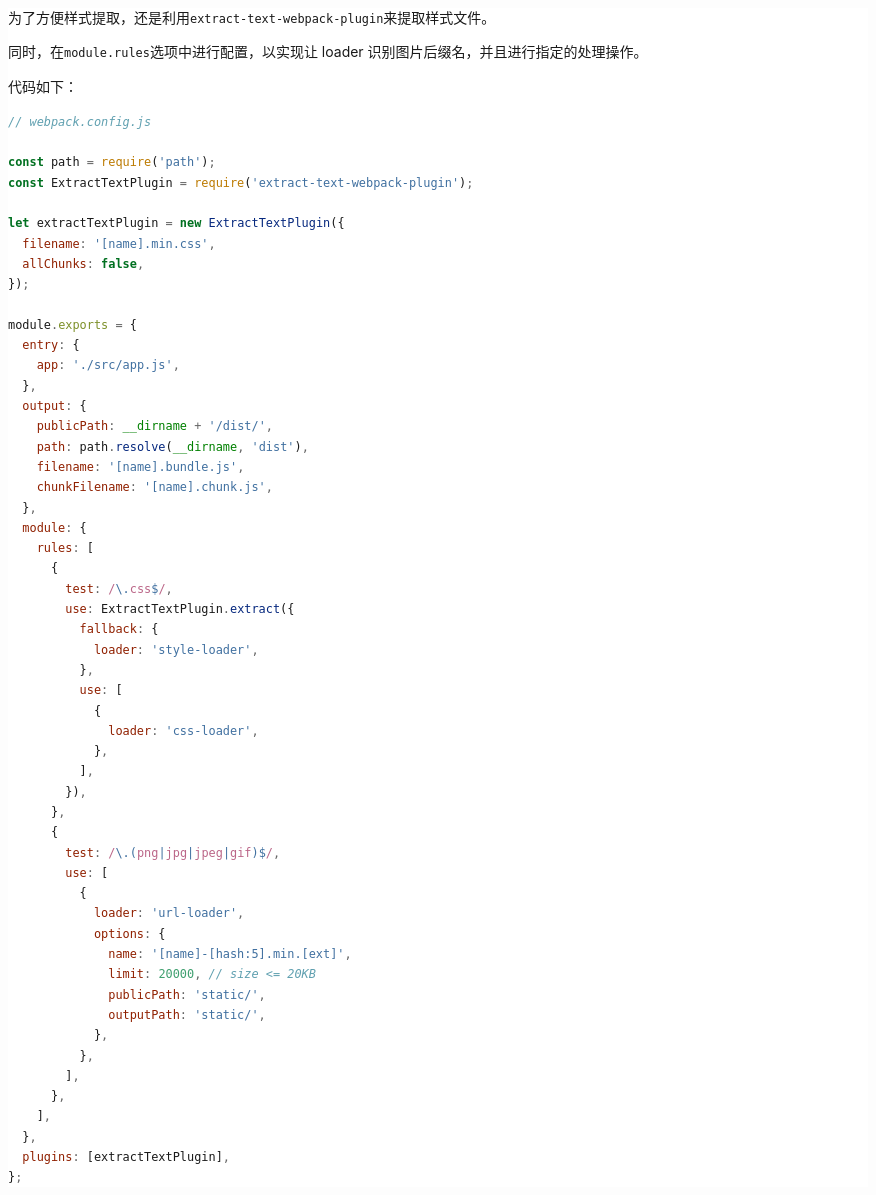 为了方便样式提取，还是利用`extract-text-webpack-plugin`来提取样式文件。

同时，在`module.rules`选项中进行配置，以实现让 loader 识别图片后缀名，并且进行指定的处理操作。

代码如下：

```js
// webpack.config.js

const path = require('path');
const ExtractTextPlugin = require('extract-text-webpack-plugin');

let extractTextPlugin = new ExtractTextPlugin({
  filename: '[name].min.css',
  allChunks: false,
});

module.exports = {
  entry: {
    app: './src/app.js',
  },
  output: {
    publicPath: __dirname + '/dist/',
    path: path.resolve(__dirname, 'dist'),
    filename: '[name].bundle.js',
    chunkFilename: '[name].chunk.js',
  },
  module: {
    rules: [
      {
        test: /\.css$/,
        use: ExtractTextPlugin.extract({
          fallback: {
            loader: 'style-loader',
          },
          use: [
            {
              loader: 'css-loader',
            },
          ],
        }),
      },
      {
        test: /\.(png|jpg|jpeg|gif)$/,
        use: [
          {
            loader: 'url-loader',
            options: {
              name: '[name]-[hash:5].min.[ext]',
              limit: 20000, // size <= 20KB
              publicPath: 'static/',
              outputPath: 'static/',
            },
          },
        ],
      },
    ],
  },
  plugins: [extractTextPlugin],
};
```
